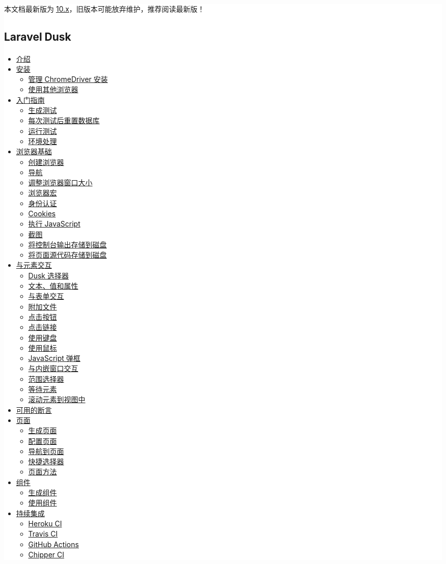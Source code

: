 本文档最新版为 [10.x](https://learnku.com/docs/laravel/10.x)，旧版本可能放弃维护，推荐阅读最新版！

## Laravel Dusk

+   [介绍](#introduction)
+   [安装](#installation)
    +   [管理 ChromeDriver 安装](#managing-chromedriver-installations)
    +   [使用其他浏览器](#using-other-browsers)
+   [入门指南](#getting-started)
    +   [生成测试](#generating-tests)
    +   [每次测试后重置数据库](#resetting-the-database-after-each-test)
    +   [运行测试](#running-tests)
    +   [环境处理](#environment-handling)
+   [浏览器基础](#browser-basics)
    +   [创建浏览器](#creating-browsers)
    +   [导航](#navigation)
    +   [调整浏览器窗口大小](#resizing-browser-windows)
    +   [浏览器宏](#browser-macros)
    +   [身份认证](#authentication)
    +   [Cookies](#cookies)
    +   [执行 JavaScript](#executing-javascript)
    +   [截图](#taking-a-screenshot)
    +   [将控制台输出存储到磁盘](#storing-console-output-to-disk)
    +   [将页面源代码存储到磁盘](#storing-page-source-to-disk)
+   [与元素交互](#interacting-with-elements)
    +   [Dusk 选择器](#dusk-selectors)
    +   [文本、值和属性](#text-values-and-attributes)
    +   [与表单交互](#interacting-with-forms)
    +   [附加文件](#attaching-files)
    +   [点击按钮](#pressing-buttons)
    +   [点击链接](#clicking-links)
    +   [使用键盘](#using-the-keyboard)
    +   [使用鼠标](#using-the-mouse)
    +   [JavaScript 弹框](#javascript-dialogs)
    +   [与内嵌窗口交互](#interacting-with-iframes)
    +   [范围选择器](#scoping-selectors)
    +   [等待元素](#waiting-for-elements)
    +   [滚动元素到视图中](#scrolling-an-element-into-view)
+   [可用的断言](#available-assertions)
+   [页面](#pages)
    +   [生成页面](#generating-pages)
    +   [配置页面](#configuring-pages)
    +   [导航到页面](#navigating-to-pages)
    +   [快捷选择器](#shorthand-selectors)
    +   [页面方法](#page-methods)
+   [组件](#components)
    +   [生成组件](#generating-components)
    +   [使用组件](#using-components)
+   [持续集成](#continuous-integration)
    +   [Heroku CI](#running-tests-on-heroku-ci)
    +   [Travis CI](#running-tests-on-travis-ci)
    +   [GitHub Actions](#running-tests-on-github-actions)
    +   [Chipper CI](#running-tests-on-chipper-ci)

